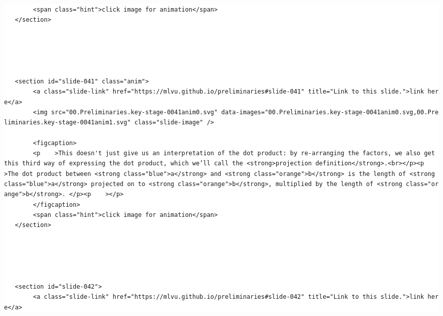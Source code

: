             <span class="hint">click image for animation</span>
       </section>





       <section id="slide-041" class="anim">
            <a class="slide-link" href="https://mlvu.github.io/preliminaries#slide-041" title="Link to this slide.">link here</a>
            <img src="00.Preliminaries.key-stage-0041anim0.svg" data-images="00.Preliminaries.key-stage-0041anim0.svg,00.Preliminaries.key-stage-0041anim1.svg" class="slide-image" />

            <figcaption>
            <p    >This doesn't just give us an interpretation of the dot product: by re-arranging the factors, we also get this third way of expressing the dot product, which we’ll call the <strong>projection definition</strong>.<br></p><p    >The dot product between <strong class="blue">a</strong> and <strong class="orange">b</strong> is the length of <strong class="blue">a</strong> projected on to <strong class="orange">b</strong>, multiplied by the length of <strong class="orange">b</strong>. </p><p    ></p>
            </figcaption>
            <span class="hint">click image for animation</span>
       </section>





       <section id="slide-042">
            <a class="slide-link" href="https://mlvu.github.io/preliminaries#slide-042" title="Link to this slide.">link here</a>